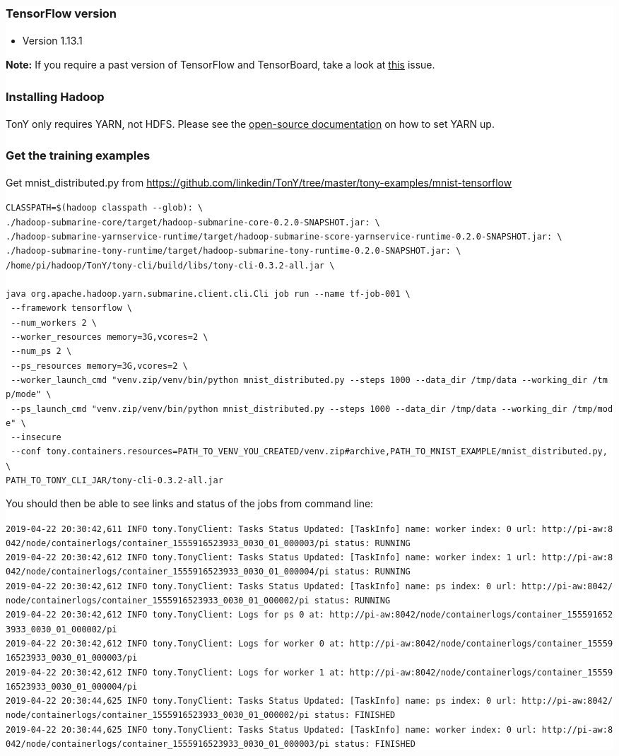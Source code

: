 ### TensorFlow version

 - Version 1.13.1

**Note:** If you require a past version of TensorFlow and TensorBoard, take a look at [this](https://github.com/linkedin/TonY/issues/42) issue.


### Installing Hadoop

TonY only requires YARN, not HDFS. Please see the [open-source documentation](https://hadoop.apache.org/docs/current/hadoop-project-dist/hadoop-common/SingleCluster.html) on how to set YARN up.

### Get the training examples

Get mnist_distributed.py from https://github.com/linkedin/TonY/tree/master/tony-examples/mnist-tensorflow


```
CLASSPATH=$(hadoop classpath --glob): \
./hadoop-submarine-core/target/hadoop-submarine-core-0.2.0-SNAPSHOT.jar: \
./hadoop-submarine-yarnservice-runtime/target/hadoop-submarine-score-yarnservice-runtime-0.2.0-SNAPSHOT.jar: \
./hadoop-submarine-tony-runtime/target/hadoop-submarine-tony-runtime-0.2.0-SNAPSHOT.jar: \
/home/pi/hadoop/TonY/tony-cli/build/libs/tony-cli-0.3.2-all.jar \

java org.apache.hadoop.yarn.submarine.client.cli.Cli job run --name tf-job-001 \
 --framework tensorflow \
 --num_workers 2 \
 --worker_resources memory=3G,vcores=2 \
 --num_ps 2 \
 --ps_resources memory=3G,vcores=2 \
 --worker_launch_cmd "venv.zip/venv/bin/python mnist_distributed.py --steps 1000 --data_dir /tmp/data --working_dir /tmp/mode" \
 --ps_launch_cmd "venv.zip/venv/bin/python mnist_distributed.py --steps 1000 --data_dir /tmp/data --working_dir /tmp/mode" \
 --insecure
 --conf tony.containers.resources=PATH_TO_VENV_YOU_CREATED/venv.zip#archive,PATH_TO_MNIST_EXAMPLE/mnist_distributed.py, \
PATH_TO_TONY_CLI_JAR/tony-cli-0.3.2-all.jar

```
You should then be able to see links and status of the jobs from command line:

```
2019-04-22 20:30:42,611 INFO tony.TonyClient: Tasks Status Updated: [TaskInfo] name: worker index: 0 url: http://pi-aw:8042/node/containerlogs/container_1555916523933_0030_01_000003/pi status: RUNNING
2019-04-22 20:30:42,612 INFO tony.TonyClient: Tasks Status Updated: [TaskInfo] name: worker index: 1 url: http://pi-aw:8042/node/containerlogs/container_1555916523933_0030_01_000004/pi status: RUNNING
2019-04-22 20:30:42,612 INFO tony.TonyClient: Tasks Status Updated: [TaskInfo] name: ps index: 0 url: http://pi-aw:8042/node/containerlogs/container_1555916523933_0030_01_000002/pi status: RUNNING
2019-04-22 20:30:42,612 INFO tony.TonyClient: Logs for ps 0 at: http://pi-aw:8042/node/containerlogs/container_1555916523933_0030_01_000002/pi
2019-04-22 20:30:42,612 INFO tony.TonyClient: Logs for worker 0 at: http://pi-aw:8042/node/containerlogs/container_1555916523933_0030_01_000003/pi
2019-04-22 20:30:42,612 INFO tony.TonyClient: Logs for worker 1 at: http://pi-aw:8042/node/containerlogs/container_1555916523933_0030_01_000004/pi
2019-04-22 20:30:44,625 INFO tony.TonyClient: Tasks Status Updated: [TaskInfo] name: ps index: 0 url: http://pi-aw:8042/node/containerlogs/container_1555916523933_0030_01_000002/pi status: FINISHED
2019-04-22 20:30:44,625 INFO tony.TonyClient: Tasks Status Updated: [TaskInfo] name: worker index: 0 url: http://pi-aw:8042/node/containerlogs/container_1555916523933_0030_01_000003/pi status: FINISHED
```